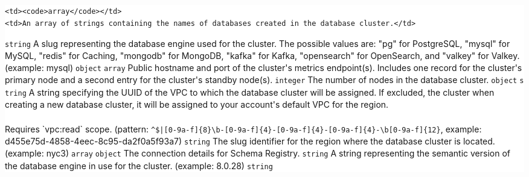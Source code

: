     <td><code>array</code></td>
    <td>An array of strings containing the names of databases created in the database cluster.</td>
</tr>
<tr>
    <td><CopyableCode code="engine" /></td>
    <td><code>string</code></td>
    <td>A slug representing the database engine used for the cluster. The possible values are: "pg" for PostgreSQL, "mysql" for MySQL, "redis" for Caching, "mongodb" for MongoDB, "kafka" for Kafka, "opensearch" for OpenSearch, and "valkey" for Valkey. (example: mysql)</td>
</tr>
<tr>
    <td><CopyableCode code="maintenance_window" /></td>
    <td><code>object</code></td>
    <td></td>
</tr>
<tr>
    <td><CopyableCode code="metrics_endpoints" /></td>
    <td><code>array</code></td>
    <td>Public hostname and port of the cluster's metrics endpoint(s). Includes one record for the cluster's primary node and a second entry for the cluster's standby node(s).</td>
</tr>
<tr>
    <td><CopyableCode code="num_nodes" /></td>
    <td><code>integer</code></td>
    <td>The number of nodes in the database cluster.</td>
</tr>
<tr>
    <td><CopyableCode code="private_connection" /></td>
    <td><code>object</code></td>
    <td></td>
</tr>
<tr>
    <td><CopyableCode code="private_network_uuid" /></td>
    <td><code>string</code></td>
    <td>A string specifying the UUID of the VPC to which the database cluster will be assigned. If excluded, the cluster when creating a new database cluster, it will be assigned to your account's default VPC for the region. <br /><br />Requires `vpc:read` scope. (pattern: <code>^$|[0-9a-f]&#123;8&#125;\b-[0-9a-f]&#123;4&#125;-[0-9a-f]&#123;4&#125;-[0-9a-f]&#123;4&#125;-\b[0-9a-f]&#123;12&#125;</code>, example: d455e75d-4858-4eec-8c95-da2f0a5f93a7)</td>
</tr>
<tr>
    <td><CopyableCode code="region" /></td>
    <td><code>string</code></td>
    <td>The slug identifier for the region where the database cluster is located. (example: nyc3)</td>
</tr>
<tr>
    <td><CopyableCode code="rules" /></td>
    <td><code>array</code></td>
    <td></td>
</tr>
<tr>
    <td><CopyableCode code="schema_registry_connection" /></td>
    <td><code>object</code></td>
    <td>The connection details for Schema Registry.</td>
</tr>
<tr>
    <td><CopyableCode code="semantic_version" /></td>
    <td><code>string</code></td>
    <td>A string representing the semantic version of the database engine in use for the cluster. (example: 8.0.28)</td>
</tr>
<tr>
    <td><CopyableCode code="size" /></td>
    <td><code>string</code></td>